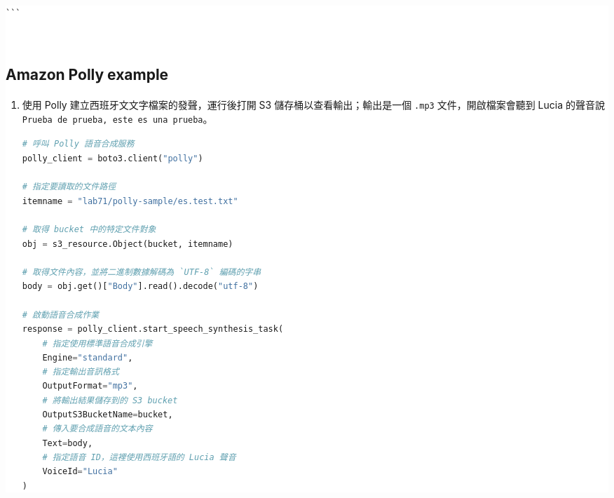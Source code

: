     ```

<br>

## Amazon Polly example

1. 使用 Polly 建立西班牙文文字檔案的發聲，運行後打開 S3 儲存桶以查看輸出；輸出是一個 `.mp3` 文件，開啟檔案會聽到 Lucia 的聲音說 `Prueba de prueba, este es una prueba`。


    ```python
    # 呼叫 Polly 語音合成服務
    polly_client = boto3.client("polly")

    # 指定要讀取的文件路徑
    itemname = "lab71/polly-sample/es.test.txt"

    # 取得 bucket 中的特定文件對象
    obj = s3_resource.Object(bucket, itemname)

    # 取得文件內容，並將二進制數據解碼為 `UTF-8` 編碼的字串
    body = obj.get()["Body"].read().decode("utf-8")

    # 啟動語音合成作業
    response = polly_client.start_speech_synthesis_task(
        # 指定使用標準語音合成引擎
        Engine="standard",
        # 指定輸出音訊格式
        OutputFormat="mp3",
        # 將輸出結果儲存到的 S3 bucket
        OutputS3BucketName=bucket,
        # 傳入要合成語音的文本內容
        Text=body,
        # 指定語音 ID，這裡使用西班牙語的 Lucia 聲音
        VoiceId="Lucia"
    )
    ```
